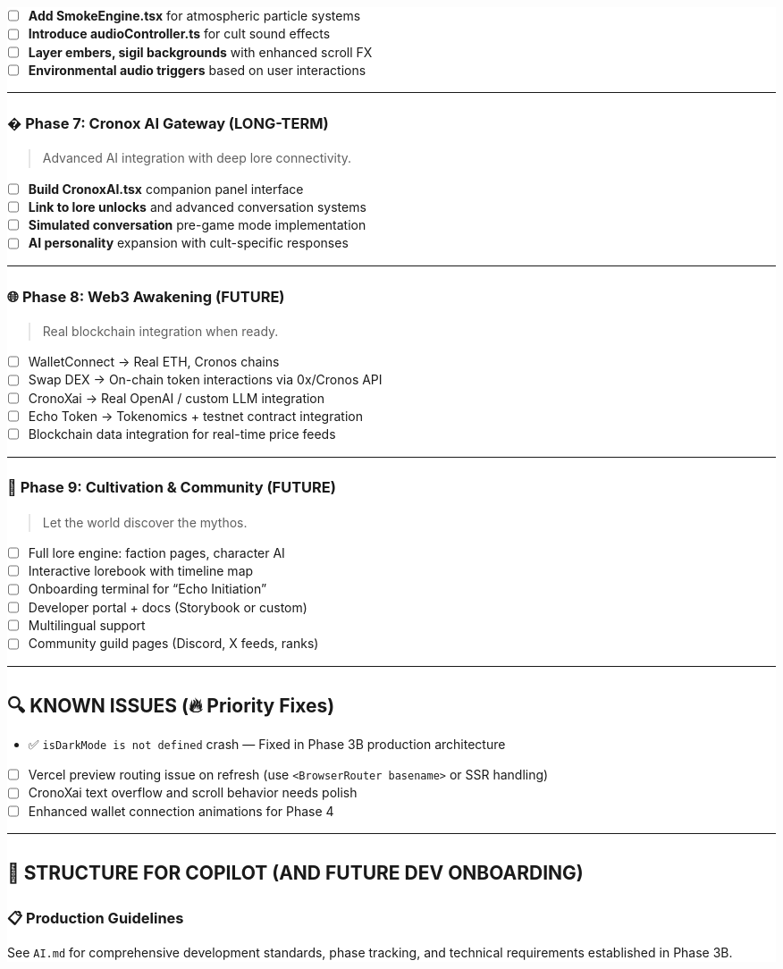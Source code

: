 - [ ] **Add SmokeEngine.tsx** for atmospheric particle systems
- [ ] **Introduce audioController.ts** for cult sound effects
- [ ] **Layer embers, sigil backgrounds** with enhanced scroll FX
- [ ] **Environmental audio triggers** based on user interactions

---

### � **Phase 7: Cronox AI Gateway** (LONG-TERM)
> Advanced AI integration with deep lore connectivity.

- [ ] **Build CronoxAI.tsx** companion panel interface
- [ ] **Link to lore unlocks** and advanced conversation systems
- [ ] **Simulated conversation** pre-game mode implementation
- [ ] **AI personality** expansion with cult-specific responses

---

### 🌐 **Phase 8: Web3 Awakening** (FUTURE)
> Real blockchain integration when ready.

- [ ] WalletConnect → Real ETH, Cronos chains
- [ ] Swap DEX → On-chain token interactions via 0x/Cronos API
- [ ] CronoXai → Real OpenAI / custom LLM integration
- [ ] Echo Token → Tokenomics + testnet contract integration
- [ ] Blockchain data integration for real-time price feeds

---

### 🌌 **Phase 9: Cultivation & Community** (FUTURE)
> Let the world discover the mythos.

- [ ] Full lore engine: faction pages, character AI
- [ ] Interactive lorebook with timeline map
- [ ] Onboarding terminal for “Echo Initiation”
- [ ] Developer portal + docs (Storybook or custom)
- [ ] Multilingual support
- [ ] Community guild pages (Discord, X feeds, ranks)

---

## 🔍 KNOWN ISSUES (🔥 Priority Fixes)

- ✅ `isDarkMode is not defined` crash — Fixed in Phase 3B production architecture
- [ ] Vercel preview routing issue on refresh (use `<BrowserRouter basename>` or SSR handling)
- [ ] CronoXai text overflow and scroll behavior needs polish
- [ ] Enhanced wallet connection animations for Phase 4

---

## 🧬 STRUCTURE FOR COPILOT (AND FUTURE DEV ONBOARDING)

### 📋 Production Guidelines
See `AI.md` for comprehensive development standards, phase tracking, and technical requirements established in Phase 3B.
